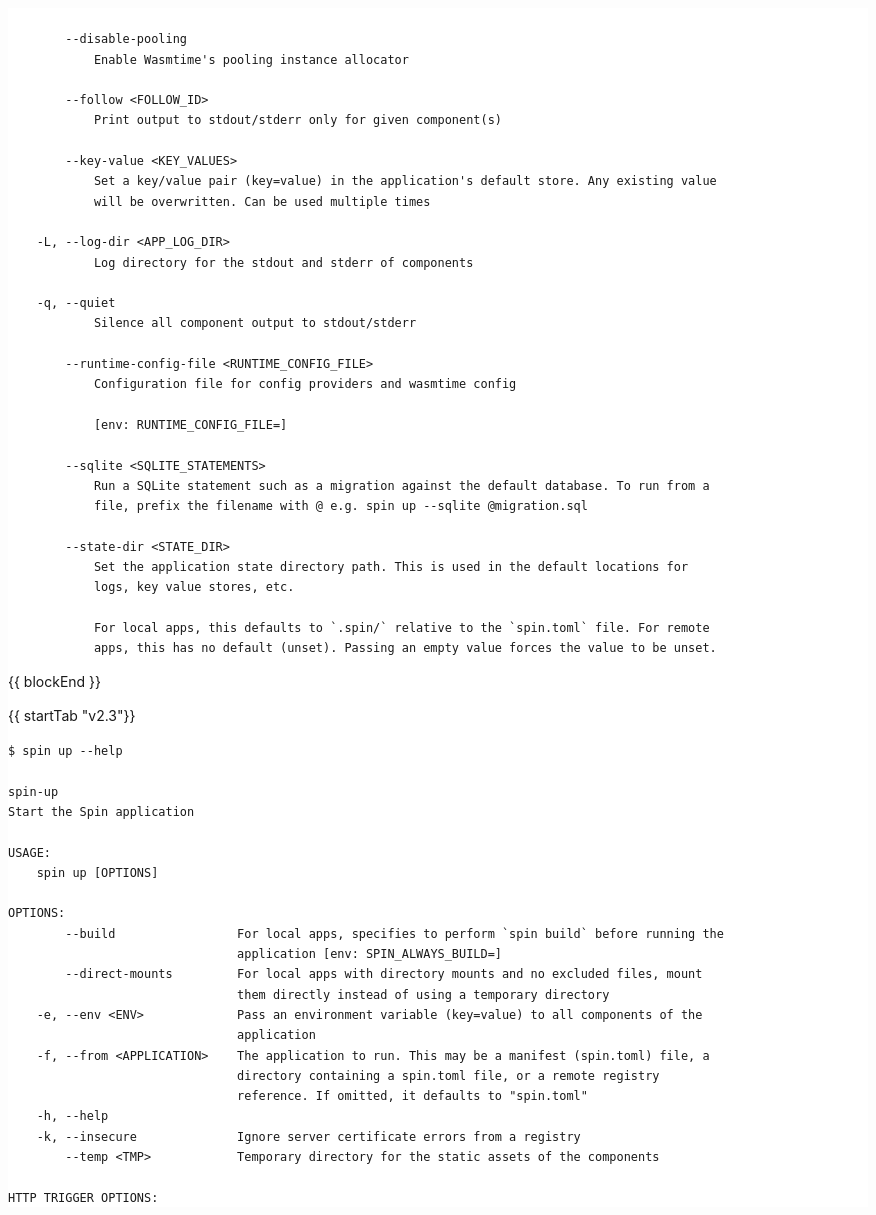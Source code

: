 ```console

        --disable-pooling
            Enable Wasmtime's pooling instance allocator

        --follow <FOLLOW_ID>
            Print output to stdout/stderr only for given component(s)

        --key-value <KEY_VALUES>
            Set a key/value pair (key=value) in the application's default store. Any existing value
            will be overwritten. Can be used multiple times

    -L, --log-dir <APP_LOG_DIR>
            Log directory for the stdout and stderr of components

    -q, --quiet
            Silence all component output to stdout/stderr

        --runtime-config-file <RUNTIME_CONFIG_FILE>
            Configuration file for config providers and wasmtime config
            
            [env: RUNTIME_CONFIG_FILE=]

        --sqlite <SQLITE_STATEMENTS>
            Run a SQLite statement such as a migration against the default database. To run from a
            file, prefix the filename with @ e.g. spin up --sqlite @migration.sql

        --state-dir <STATE_DIR>
            Set the application state directory path. This is used in the default locations for
            logs, key value stores, etc.
            
            For local apps, this defaults to `.spin/` relative to the `spin.toml` file. For remote
            apps, this has no default (unset). Passing an empty value forces the value to be unset.
```

{{ blockEnd }}

{{ startTab "v2.3"}}



```console
$ spin up --help

spin-up 
Start the Spin application

USAGE:
    spin up [OPTIONS]

OPTIONS:
        --build                 For local apps, specifies to perform `spin build` before running the
                                application [env: SPIN_ALWAYS_BUILD=]
        --direct-mounts         For local apps with directory mounts and no excluded files, mount
                                them directly instead of using a temporary directory
    -e, --env <ENV>             Pass an environment variable (key=value) to all components of the
                                application
    -f, --from <APPLICATION>    The application to run. This may be a manifest (spin.toml) file, a
                                directory containing a spin.toml file, or a remote registry
                                reference. If omitted, it defaults to "spin.toml"
    -h, --help                  
    -k, --insecure              Ignore server certificate errors from a registry
        --temp <TMP>            Temporary directory for the static assets of the components

HTTP TRIGGER OPTIONS:
```